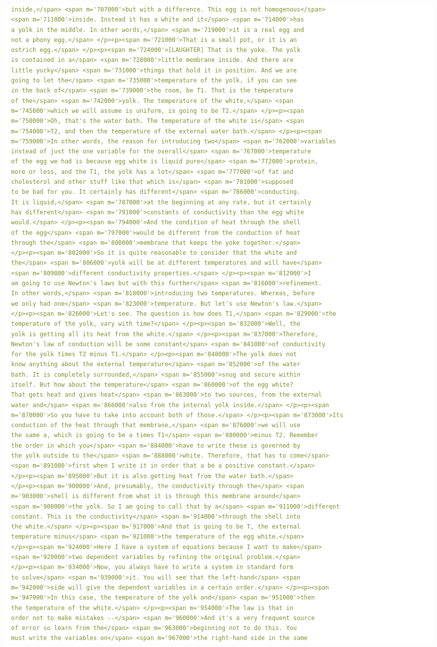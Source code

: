 ```yaml
  inside,</span> <span m='707000'>but with a difference. This egg is not homogenous</span>
  <span m='711000'>inside. Instead it has a white and it</span> <span m='714000'>has
  a yolk in the middle. In other words,</span> <span m='719000'>it is a real egg and
  not a phony egg.</span> </p><p><span m='721000'>That is a small pot, or it is an
  ostrich egg.</span> </p><p><span m='724000'>[LAUGHTER] That is the yoke. The yolk
  is contained in a</span> <span m='728000'>little membrane inside. And there are
  little yucky</span> <span m='731000'>things that hold it in position. And we are
  going to let the</span> <span m='735000'>temperature of the yolk, if you can see
  in the back of</span> <span m='739000'>the room, be T1. That is the temperature
  of the</span> <span m='742000'>yolk. The temperature of the white,</span> <span
  m='745000'>which we will assume is uniform, is going to be T2.</span> </p><p><span
  m='750000'>Oh, that's the water bath. The temperature of the white is</span> <span
  m='754000'>T2, and then the temperature of the external water bath.</span> </p><p><span
  m='759000'>In other words, the reason for introducing two</span> <span m='762000'>variables
  instead of just the one variable for the overall</span> <span m='767000'>temperature
  of the egg we had is because egg white is liquid pure</span> <span m='772000'>protein,
  more or less, and the T1, the yolk has a lot</span> <span m='777000'>of fat and
  cholesterol and other stuff like that which is</span> <span m='781000'>supposed
  to be bad for you. It certainly has different</span> <span m='786000'>conducting.
  It is liquid,</span> <span m='787000'>at the beginning at any rate, but it certainly
  has different</span> <span m='791000'>constants of conductivity than the egg white
  would.</span> </p><p><span m='794000'>And the condition of heat through the shell
  of the egg</span> <span m='797000'>would be different from the conduction of heat
  through the</span> <span m='800000'>membrane that keeps the yoke together.</span>
  </p><p><span m='802000'>So it is quite reasonable to consider that the white and
  the</span> <span m='806000'>yolk will be at different temperatures and will have</span>
  <span m='809000'>different conductivity properties.</span> </p><p><span m='812000'>I
  am going to use Newton's laws but with this further</span> <span m='816000'>refinement.
  In other words,</span> <span m='818000'>introducing two temperatures. Whereas, before
  we only had one</span> <span m='823000'>temperature. But let's use Newton's law.</span>
  </p><p><span m='826000'>Let's see. The question is how does T1,</span> <span m='829000'>the
  temperature of the yolk, vary with time?</span> </p><p><span m='832000'>Well, the
  yolk is getting all its heat from the white.</span> </p><p><span m='837000'>Therefore,
  Newton's law of conduction will be some constant</span> <span m='841000'>of conductivity
  for the yolk times T2 minus T1.</span> </p><p><span m='848000'>The yolk does not
  know anything about the external temperature</span> <span m='852000'>of the water
  bath. It is completely surrounded,</span> <span m='855000'>snug and secure within
  itself. But how about the temperature</span> <span m='860000'>of the egg white?
  That gets heat and gives heat</span> <span m='863000'>to two sources, from the external
  water and</span> <span m='866000'>also from the internal yolk inside.</span> </p><p><span
  m='870000'>So you have to take into account both of those.</span> </p><p><span m='873000'>Its
  conduction of the heat through that membrane,</span> <span m='876000'>we will use
  the same a, which is going to be a times T1</span> <span m='880000'>minus T2. Remember
  the order in which you</span> <span m='884000'>have to write these is governed by
  the yolk outside to the</span> <span m='888000'>white. Therefore, that has to come</span>
  <span m='891000'>first when I write it in order that a be a positive constant.</span>
  </p><p><span m='895000'>But it is also getting heat from the water bath.</span>
  </p><p><span m='900000'>And, presumably, the conductivity through the</span> <span
  m='903000'>shell is different from what it is through this membrane around</span>
  <span m='908000'>the yolk. So I am going to call that by a</span> <span m='911000'>different
  constant. This is the conductivity</span> <span m='914000'>through the shell into
  the white.</span> </p><p><span m='917000'>And that is going to be T, the external
  temperature minus</span> <span m='921000'>the temperature of the egg white.</span>
  </p><p><span m='924000'>Here I have a system of equations because I want to make</span>
  <span m='928000'>two dependent variables by refining the original problem.</span>
  </p><p><span m='934000'>Now, you always have to write a system in standard form
  to solve</span> <span m='939000'>it. You will see that the left-hand</span> <span
  m='942000'>side will give the dependent variables in a certain order.</span> </p><p><span
  m='947000'>In this case, the temperature of the yolk and</span> <span m='951000'>then
  the temperature of the white.</span> </p><p><span m='954000'>The law is that in
  order not to make mistakes --</span> <span m='960000'>And it's a very frequent source
  of error so learn from the</span> <span m='963000'>beginning not to do this. You
  must write the variables on</span> <span m='967000'>the right-hand side in the same
```